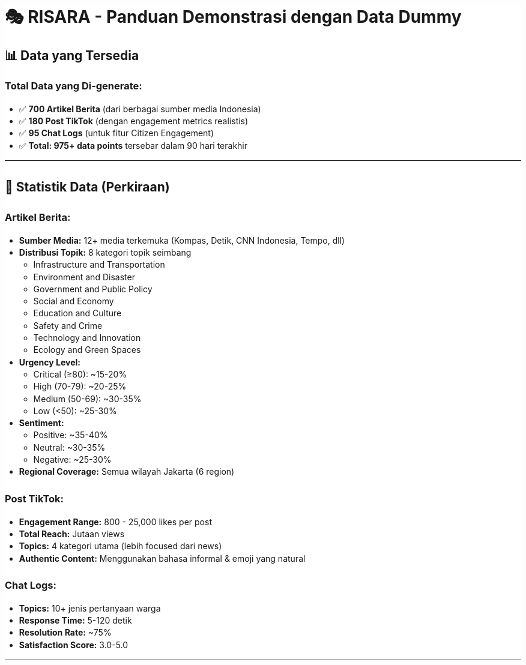 # 🎭 RISARA - Panduan Demonstrasi dengan Data Dummy

## 📊 Data yang Tersedia

### **Total Data yang Di-generate:**
- ✅ **700 Artikel Berita** (dari berbagai sumber media Indonesia)
- ✅ **180 Post TikTok** (dengan engagement metrics realistis)
- ✅ **95 Chat Logs** (untuk fitur Citizen Engagement)
- ✅ **Total: 975+ data points** tersebar dalam 90 hari terakhir

---

## 🎯 Statistik Data (Perkiraan)

### Artikel Berita:
- **Sumber Media:** 12+ media terkemuka (Kompas, Detik, CNN Indonesia, Tempo, dll)
- **Distribusi Topik:** 8 kategori topik seimbang
  - Infrastructure and Transportation
  - Environment and Disaster
  - Government and Public Policy
  - Social and Economy
  - Education and Culture
  - Safety and Crime
  - Technology and Innovation
  - Ecology and Green Spaces
- **Urgency Level:**
  - Critical (≥80): ~15-20%
  - High (70-79): ~20-25%
  - Medium (50-69): ~30-35%
  - Low (<50): ~25-30%
- **Sentiment:**
  - Positive: ~35-40%
  - Neutral: ~30-35%
  - Negative: ~25-30%
- **Regional Coverage:** Semua wilayah Jakarta (6 region)

### Post TikTok:
- **Engagement Range:** 800 - 25,000 likes per post
- **Total Reach:** Jutaan views
- **Topics:** 4 kategori utama (lebih focused dari news)
- **Authentic Content:** Menggunakan bahasa informal & emoji yang natural

### Chat Logs:
- **Topics:** 10+ jenis pertanyaan warga
- **Response Time:** 5-120 detik
- **Resolution Rate:** ~75%
- **Satisfaction Score:** 3.0-5.0

---